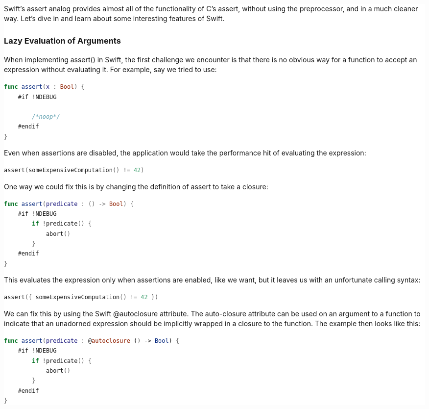 Swift’s assert analog provides almost all of the functionality of C’s assert, without using the preprocessor, and in a much cleaner way. Let’s dive in and learn about some interesting features of Swift.

### Lazy Evaluation of Arguments

When implementing assert() in Swift, the first challenge we encounter is that there is no obvious way for a function to accept an expression without evaluating it. For example, say we tried to use:

```swift
func assert(x : Bool) {
	#if !NDEBUG

		/*noop*/
	#endif
}
```

Even when assertions are disabled, the application would take the performance hit of evaluating the expression:

```swift
assert(someExpensiveComputation() != 42)
```

One way we could fix this is by changing the definition of assert to take a closure:

```swift
func assert(predicate : () -> Bool) {
	#if !NDEBUG
		if !predicate() {
			abort()
		}
	#endif
}
```

This evaluates the expression only when assertions are enabled, like we want, but it leaves us with an unfortunate calling syntax:

```swift
assert({ someExpensiveComputation() != 42 })
```

We can fix this by using the Swift @autoclosure attribute. The auto-closure attribute can be used on an argument to a function to indicate that an unadorned expression should be implicitly wrapped in a closure to the function. The example then looks like this:

```swift
func assert(predicate : @autoclosure () -> Bool) {
	#if !NDEBUG
		if !predicate() {
			abort()
		}
	#endif
}
```
